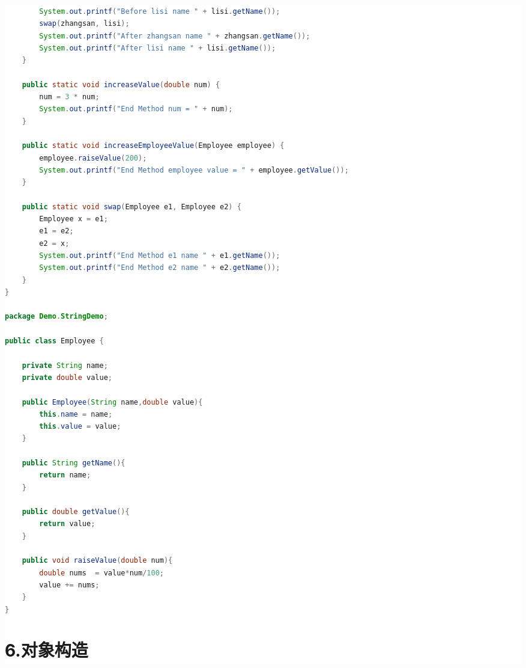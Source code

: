 ```Java
        System.out.printf("Before lisi name " + lisi.getName());
        swap(zhangsan, lisi);
        System.out.printf("After zhangsan name " + zhangsan.getName());
        System.out.printf("After lisi name " + lisi.getName());
    }

    public static void increaseValue(double num) {
        num = 3 * num;
        System.out.printf("End Method num = " + num);
    }

    public static void increaseEmployeeValue(Employee employee) {
        employee.raiseValue(200);
        System.out.printf("End Method employee value = " + employee.getValue());
    }

    public static void swap(Employee e1, Employee e2) {
        Employee x = e1;
        e1 = e2;
        e2 = x;
        System.out.printf("End Method e1 name " + e1.getName());
        System.out.printf("End Method e2 name " + e2.getName());
    }
}

package Demo.StringDemo;

public class Employee {

    private String name;
    private double value;

    public Employee(String name,double value){
        this.name = name;
        this.value = value;
    }

    public String getName(){
        return name;
    }

    public double getValue(){
        return value;
    }

    public void raiseValue(double num){
        double nums  = value*num/100;
        value += nums;
    }
}
```
# 6.对象构造

